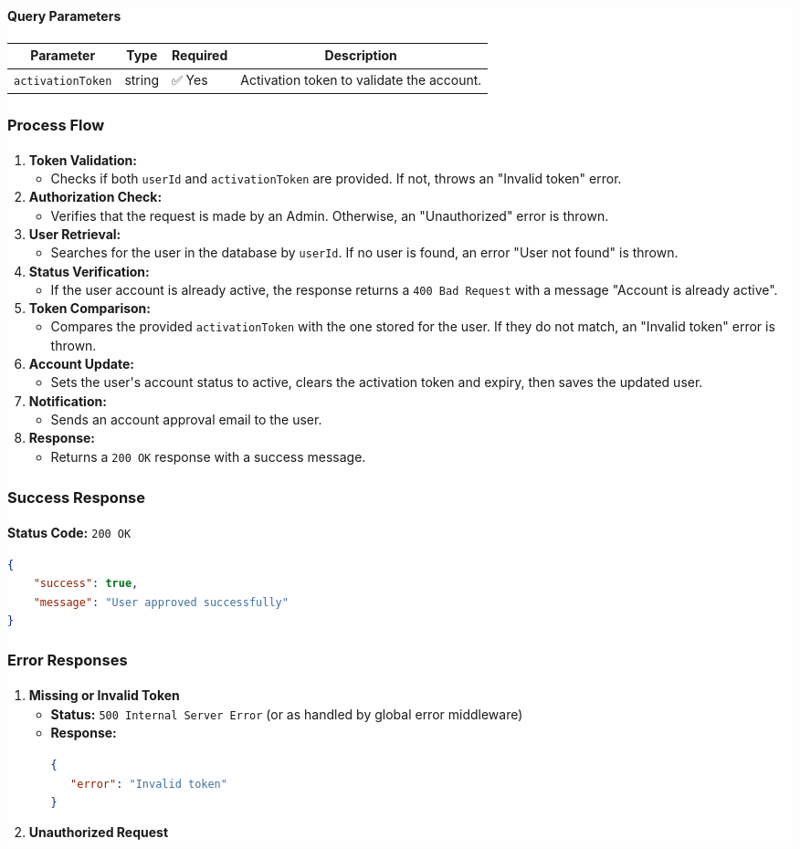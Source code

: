 #### Query Parameters

| Parameter         | Type   | Required | Description                               |
| ----------------- | ------ | -------- | ----------------------------------------- |
| `activationToken` | string | ✅ Yes   | Activation token to validate the account. |

### **Process Flow**

1. **Token Validation:**
   - Checks if both `userId` and `activationToken` are provided. If not, throws an "Invalid token" error.
2. **Authorization Check:**
   - Verifies that the request is made by an Admin. Otherwise, an "Unauthorized" error is thrown.
3. **User Retrieval:**
   - Searches for the user in the database by `userId`. If no user is found, an error "User not found" is thrown.
4. **Status Verification:**
   - If the user account is already active, the response returns a `400 Bad Request` with a message "Account is already active".
5. **Token Comparison:**
   - Compares the provided `activationToken` with the one stored for the user. If they do not match, an "Invalid token" error is thrown.
6. **Account Update:**
   - Sets the user's account status to active, clears the activation token and expiry, then saves the updated user.
7. **Notification:**
   - Sends an account approval email to the user.
8. **Response:**
   - Returns a `200 OK` response with a success message.

### **Success Response**

**Status Code:** `200 OK`

```json
{
	"success": true,
	"message": "User approved successfully"
}
```

### **Error Responses**

1. **Missing or Invalid Token**
   - **Status:** `500 Internal Server Error` (or as handled by global error middleware)
   - **Response:**
     ```json
     {
     	"error": "Invalid token"
     }
     ```
2. **Unauthorized Request**
